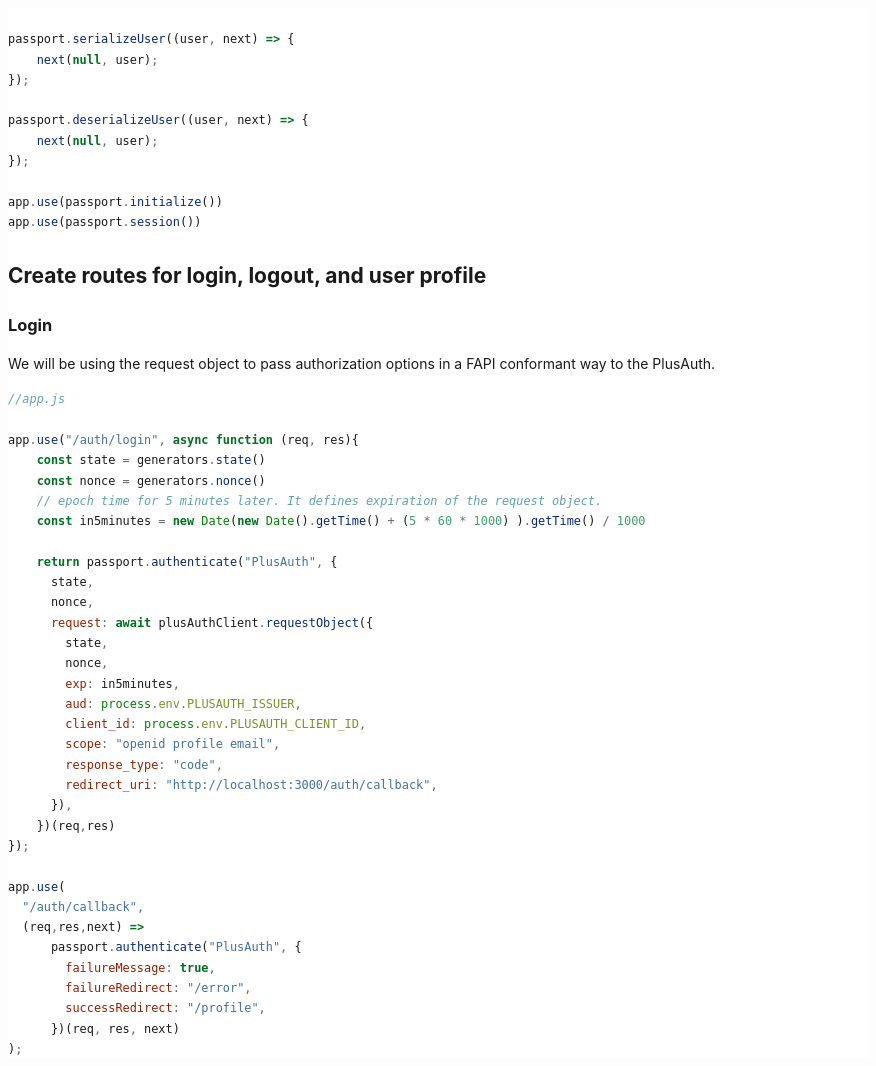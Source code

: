 ```js

passport.serializeUser((user, next) => {
    next(null, user);
});

passport.deserializeUser((user, next) => {
    next(null, user);
});

app.use(passport.initialize())
app.use(passport.session())
```

## Create routes for login, logout, and user profile

### Login
We will be using the request object to pass authorization options in a FAPI conformant way to the PlusAuth.
```js
//app.js 

app.use("/auth/login", async function (req, res){
    const state = generators.state()
    const nonce = generators.nonce()
    // epoch time for 5 minutes later. It defines expiration of the request object.
    const in5minutes = new Date(new Date().getTime() + (5 * 60 * 1000) ).getTime() / 1000

    return passport.authenticate("PlusAuth", {
      state,
      nonce,
      request: await plusAuthClient.requestObject({
        state,
        nonce,
        exp: in5minutes,
        aud: process.env.PLUSAUTH_ISSUER,
        client_id: process.env.PLUSAUTH_CLIENT_ID,
        scope: "openid profile email",
        response_type: "code",
        redirect_uri: "http://localhost:3000/auth/callback",
      }),
    })(req,res)
});

app.use(
  "/auth/callback",
  (req,res,next) =>
      passport.authenticate("PlusAuth", {
        failureMessage: true,
        failureRedirect: "/error",
        successRedirect: "/profile",
      })(req, res, next)
);
```
